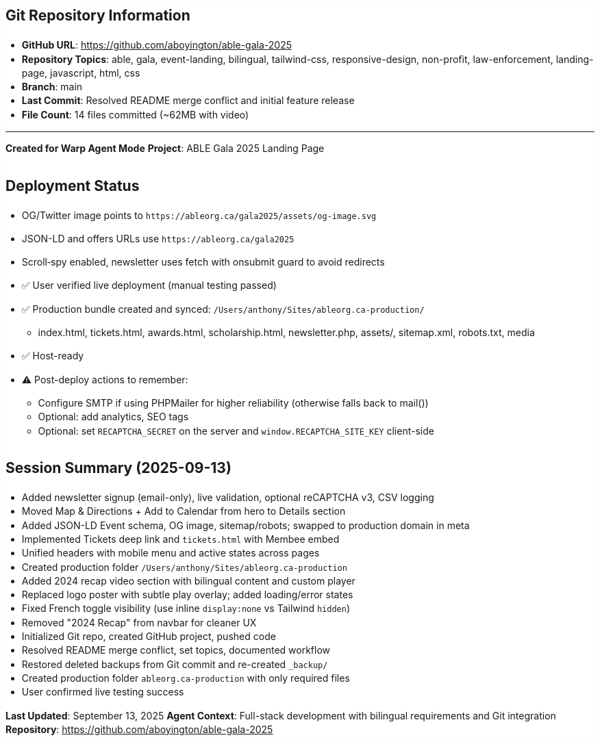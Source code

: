 ## Git Repository Information

- **GitHub URL**: https://github.com/aboyington/able-gala-2025
- **Repository Topics**: able, gala, event-landing, bilingual, tailwind-css, responsive-design, non-profit, law-enforcement, landing-page, javascript, html, css
- **Branch**: main
- **Last Commit**: Resolved README merge conflict and initial feature release
- **File Count**: 14 files committed (~62MB with video)

---

**Created for Warp Agent Mode**
**Project**: ABLE Gala 2025 Landing Page
## Deployment Status
- OG/Twitter image points to `https://ableorg.ca/gala2025/assets/og-image.svg`
- JSON-LD and offers URLs use `https://ableorg.ca/gala2025`
- Scroll‑spy enabled, newsletter uses fetch with onsubmit guard to avoid redirects

- ✅ User verified live deployment (manual testing passed)
- ✅ Production bundle created and synced: `/Users/anthony/Sites/ableorg.ca-production/`
  - index.html, tickets.html, awards.html, scholarship.html, newsletter.php, assets/, sitemap.xml, robots.txt, media
- ✅ Host-ready
- ⚠️ Post-deploy actions to remember:
  - Configure SMTP if using PHPMailer for higher reliability (otherwise falls back to mail())
  - Optional: add analytics, SEO tags
  - Optional: set `RECAPTCHA_SECRET` on the server and `window.RECAPTCHA_SITE_KEY` client-side

## Session Summary (2025-09-13)
- Added newsletter signup (email-only), live validation, optional reCAPTCHA v3, CSV logging
- Moved Map & Directions + Add to Calendar from hero to Details section
- Added JSON-LD Event schema, OG image, sitemap/robots; swapped to production domain in meta
- Implemented Tickets deep link and `tickets.html` with Membee embed
- Unified headers with mobile menu and active states across pages
- Created production folder `/Users/anthony/Sites/ableorg.ca-production`
- Added 2024 recap video section with bilingual content and custom player
- Replaced logo poster with subtle play overlay; added loading/error states
- Fixed French toggle visibility (use inline `display:none` vs Tailwind `hidden`)
- Removed "2024 Recap" from navbar for cleaner UX
- Initialized Git repo, created GitHub project, pushed code
- Resolved README merge conflict, set topics, documented workflow
- Restored deleted backups from Git commit and re-created `_backup/`
- Created production folder `ableorg.ca-production` with only required files
- User confirmed live testing success

**Last Updated**: September 13, 2025
**Agent Context**: Full-stack development with bilingual requirements and Git integration
**Repository**: https://github.com/aboyington/able-gala-2025
